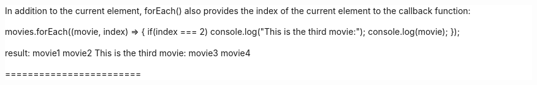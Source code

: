 In addition to the current element, forEach() also provides the index of the current element to the callback function:

movies.forEach((movie, index) => {
  if(index === 2) console.log("This is the third movie:");
  console.log(movie);
});

 result:
movie1
movie2
This is the third movie:
movie3
movie4

========================